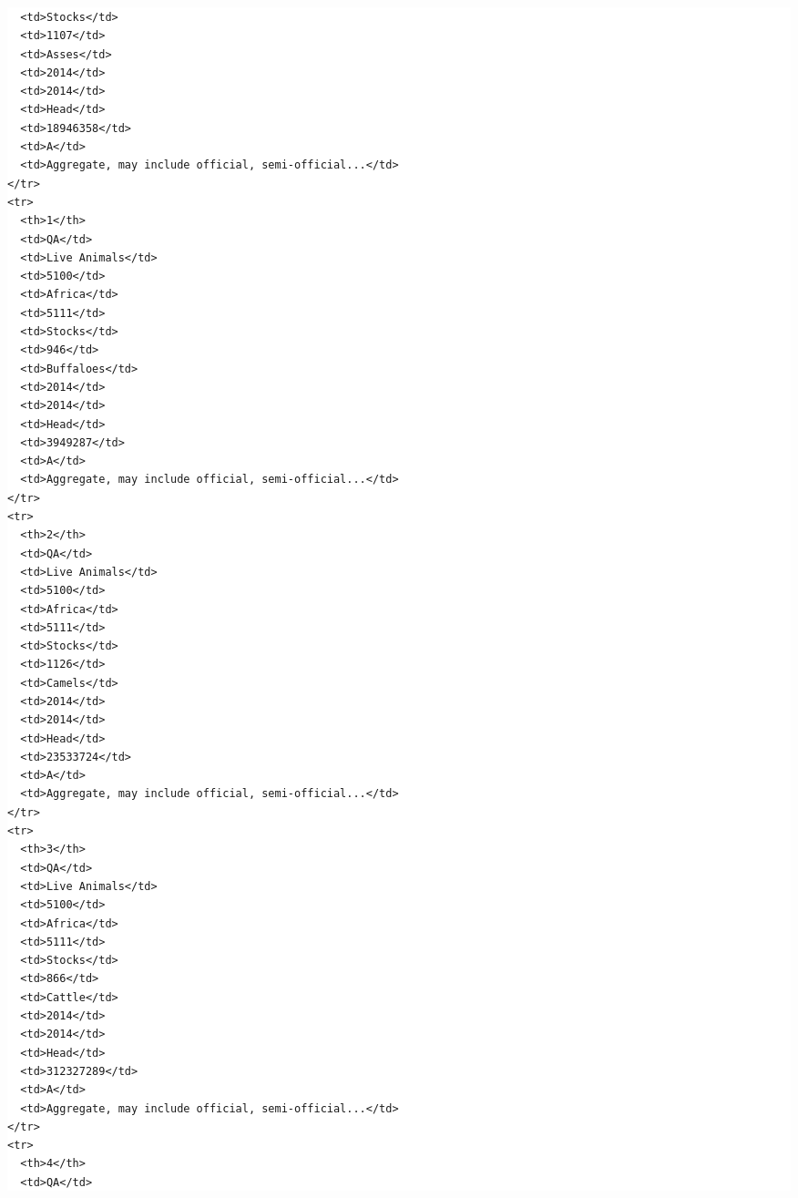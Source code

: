       <td>Stocks</td>
      <td>1107</td>
      <td>Asses</td>
      <td>2014</td>
      <td>2014</td>
      <td>Head</td>
      <td>18946358</td>
      <td>A</td>
      <td>Aggregate, may include official, semi-official...</td>
    </tr>
    <tr>
      <th>1</th>
      <td>QA</td>
      <td>Live Animals</td>
      <td>5100</td>
      <td>Africa</td>
      <td>5111</td>
      <td>Stocks</td>
      <td>946</td>
      <td>Buffaloes</td>
      <td>2014</td>
      <td>2014</td>
      <td>Head</td>
      <td>3949287</td>
      <td>A</td>
      <td>Aggregate, may include official, semi-official...</td>
    </tr>
    <tr>
      <th>2</th>
      <td>QA</td>
      <td>Live Animals</td>
      <td>5100</td>
      <td>Africa</td>
      <td>5111</td>
      <td>Stocks</td>
      <td>1126</td>
      <td>Camels</td>
      <td>2014</td>
      <td>2014</td>
      <td>Head</td>
      <td>23533724</td>
      <td>A</td>
      <td>Aggregate, may include official, semi-official...</td>
    </tr>
    <tr>
      <th>3</th>
      <td>QA</td>
      <td>Live Animals</td>
      <td>5100</td>
      <td>Africa</td>
      <td>5111</td>
      <td>Stocks</td>
      <td>866</td>
      <td>Cattle</td>
      <td>2014</td>
      <td>2014</td>
      <td>Head</td>
      <td>312327289</td>
      <td>A</td>
      <td>Aggregate, may include official, semi-official...</td>
    </tr>
    <tr>
      <th>4</th>
      <td>QA</td>